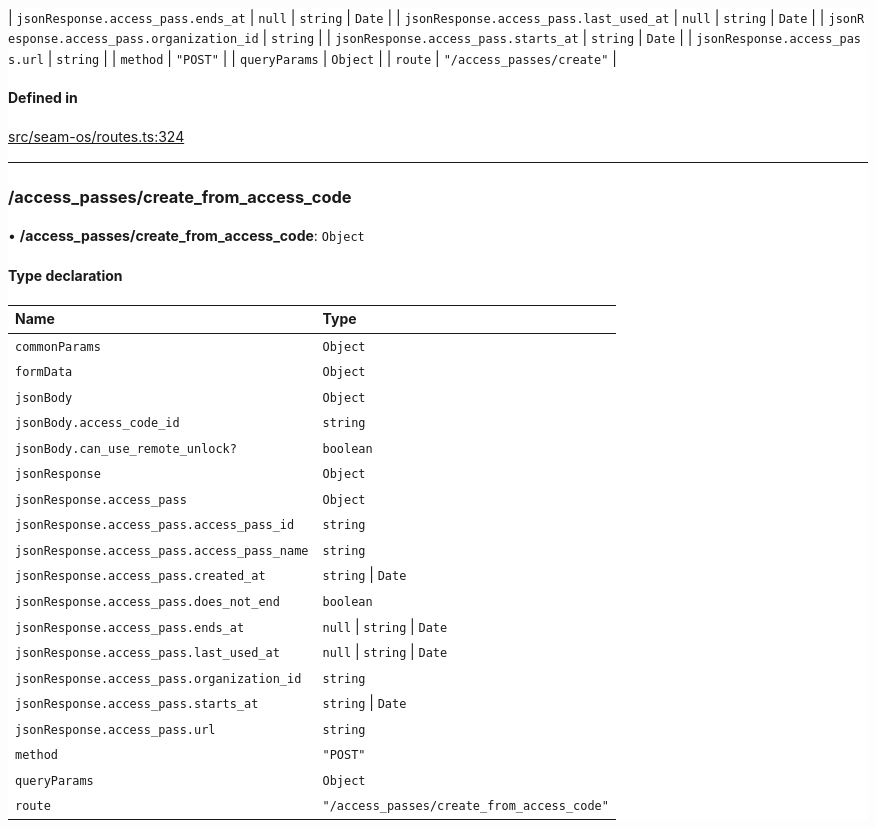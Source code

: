 | `jsonResponse.access_pass.ends_at` | ``null`` \| `string` \| `Date` |
| `jsonResponse.access_pass.last_used_at` | ``null`` \| `string` \| `Date` |
| `jsonResponse.access_pass.organization_id` | `string` |
| `jsonResponse.access_pass.starts_at` | `string` \| `Date` |
| `jsonResponse.access_pass.url` | `string` |
| `method` | ``"POST"`` |
| `queryParams` | `Object` |
| `route` | ``"/access_passes/create"`` |

#### Defined in

[src/seam-os/routes.ts:324](https://github.com/seamapi/javascript/blob/main/src/seam-os/routes.ts#L324)

___

### /access\_passes/create\_from\_access\_code

• **/access\_passes/create\_from\_access\_code**: `Object`

#### Type declaration

| Name | Type |
| :------ | :------ |
| `commonParams` | `Object` |
| `formData` | `Object` |
| `jsonBody` | `Object` |
| `jsonBody.access_code_id` | `string` |
| `jsonBody.can_use_remote_unlock?` | `boolean` |
| `jsonResponse` | `Object` |
| `jsonResponse.access_pass` | `Object` |
| `jsonResponse.access_pass.access_pass_id` | `string` |
| `jsonResponse.access_pass.access_pass_name` | `string` |
| `jsonResponse.access_pass.created_at` | `string` \| `Date` |
| `jsonResponse.access_pass.does_not_end` | `boolean` |
| `jsonResponse.access_pass.ends_at` | ``null`` \| `string` \| `Date` |
| `jsonResponse.access_pass.last_used_at` | ``null`` \| `string` \| `Date` |
| `jsonResponse.access_pass.organization_id` | `string` |
| `jsonResponse.access_pass.starts_at` | `string` \| `Date` |
| `jsonResponse.access_pass.url` | `string` |
| `method` | ``"POST"`` |
| `queryParams` | `Object` |
| `route` | ``"/access_passes/create_from_access_code"`` |
